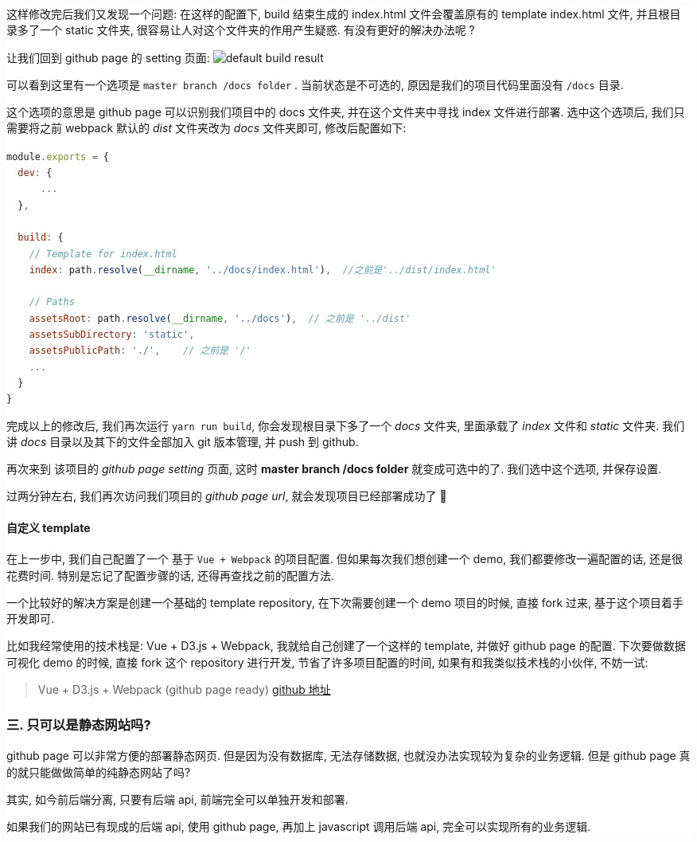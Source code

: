 这样修改完后我们又发现一个问题: 在这样的配置下, build 结束生成的 index.html 文件会覆盖原有的 template index.html 文件, 并且根目录多了一个 static 文件夹, 很容易让人对这个文件夹的作用产生疑惑. 有没有更好的解决办法呢 ?

让我们回到 github page 的 setting 页面:
![default build result](https://raw.githubusercontent.com/ssthouse/d3-blog/master/use-github-page-efficiently/github_page_setting_use_docs.png)

可以看到这里有一个选项是 `master branch /docs folder` . 当前状态是不可选的, 原因是我们的项目代码里面没有 `/docs` 目录.

这个选项的意思是 github page 可以识别我们项目中的 docs 文件夹, 并在这个文件夹中寻找 index 文件进行部署. 选中这个选项后, 我们只需要将之前 webpack 默认的 _dist_ 文件夹改为 _docs_ 文件夹即可, 修改后配置如下:

```javascript
module.exports = {
  dev: {
      ...
  },

  build: {
    // Template for index.html
    index: path.resolve(__dirname, '../docs/index.html'),  //之前是'../dist/index.html'

    // Paths
    assetsRoot: path.resolve(__dirname, '../docs'),  // 之前是 '../dist'
    assetsSubDirectory: 'static',
    assetsPublicPath: './',    // 之前是 '/'
    ...
  }
}
```

完成以上的修改后, 我们再次运行 `yarn run build`, 你会发现根目录下多了一个 _docs_ 文件夹, 里面承载了 _index_ 文件和 _static_ 文件夹. 我们讲 _docs_ 目录以及其下的文件全部加入 git 版本管理, 并 push 到 github.

再次来到 该项目的 _github page setting_ 页面, 这时 **master branch /docs folder** 就变成可选中的了. 我们选中这个选项, 并保存设置.

过两分钟左右, 我们再次访问我们项目的 _github page url_, 就会发现项目已经部署成功了 :tada:

#### 自定义 template

在上一步中, 我们自己配置了一个 基于 `Vue + Webpack` 的项目配置. 但如果每次我们想创建一个 demo, 我们都要修改一遍配置的话, 还是很花费时间. 特别是忘记了配置步骤的话, 还得再查找之前的配置方法.

一个比较好的解决方案是创建一个基础的 template repository, 在下次需要创建一个 demo 项目的时候, 直接 fork 过来, 基于这个项目着手开发即可.

比如我经常使用的技术栈是: Vue + D3.js + Webpack, 我就给自己创建了一个这样的 template, 并做好 github page 的配置. 下次要做数据可视化 demo 的时候, 直接 fork 这个 repository 进行开发, 节省了许多项目配置的时间, 如果有和我类似技术栈的小伙伴, 不妨一试:

> Vue + D3.js + Webpack (github page ready)
> [github 地址](ttps://github.com/ssthouse/vue-d3-template)

### 三. 只可以是静态网站吗?

github page 可以非常方便的部署静态网页. 但是因为没有数据库, 无法存储数据, 也就没办法实现较为复杂的业务逻辑. 但是 github page 真的就只能做做简单的纯静态网站了吗?

其实, 如今前后端分离, 只要有后端 api, 前端完全可以单独开发和部署.

如果我们的网站已有现成的后端 api, 使用 github page, 再加上 javascript 调用后端 api, 完全可以实现所有的业务逻辑.

